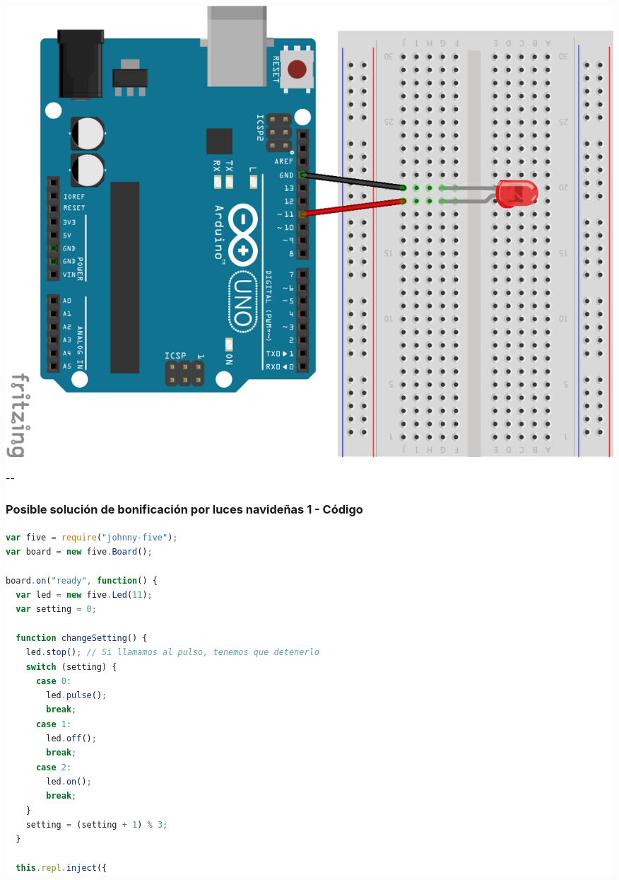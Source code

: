 ![](img/holiday-lights-hardware.gif)

--

### Posible solución de bonificación por luces navideñas 1 - Código

```js
var five = require("johnny-five");
var board = new five.Board();

board.on("ready", function() {
  var led = new five.Led(11);
  var setting = 0;

  function changeSetting() {
    led.stop(); // Si llamamos al pulso, tenemos que detenerlo
    switch (setting) {
      case 0:
        led.pulse();
        break;
      case 1:
        led.off();
        break;
      case 2:
        led.on();
        break;
    }
    setting = (setting + 1) % 3;
  }

  this.repl.inject({
```
